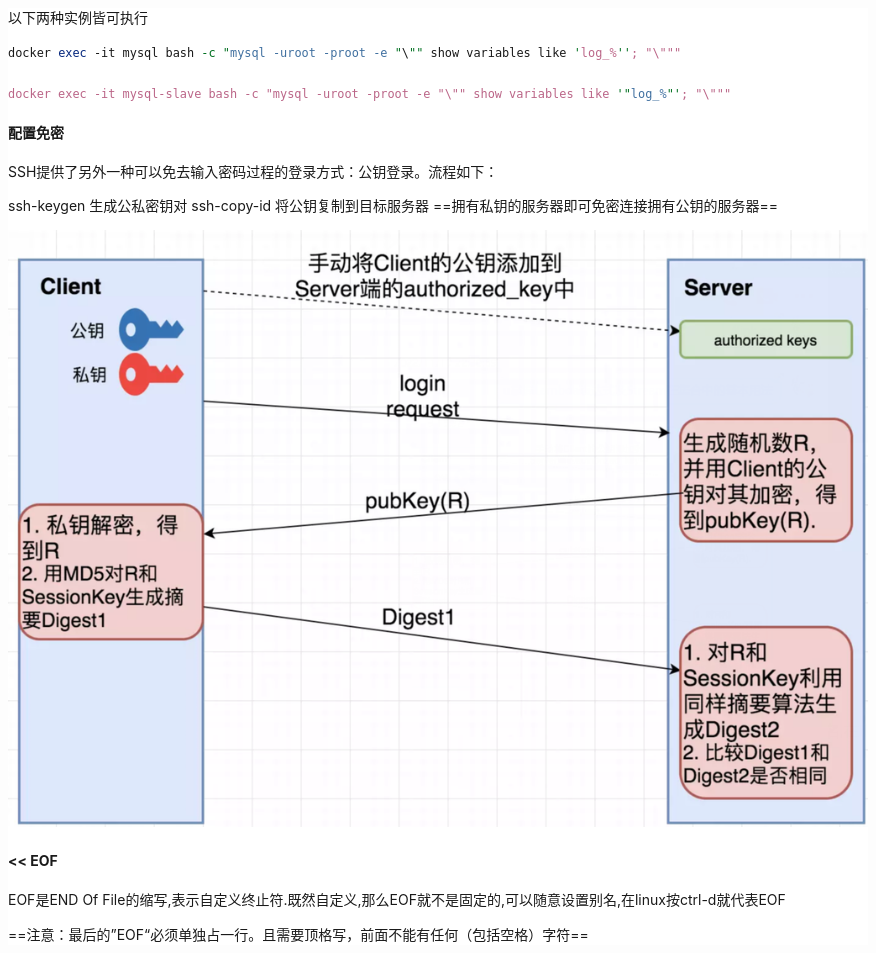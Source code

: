 以下两种实例皆可执行

```perl
docker exec -it mysql bash -c "mysql -uroot -proot -e "\"" show variables like 'log_%''; "\"""

docker exec -it mysql-slave bash -c "mysql -uroot -proot -e "\"" show variables like '"log_%"'; "\"""
```

#### 配置免密

SSH提供了另外一种可以免去输入密码过程的登录方式：公钥登录。流程如下：

ssh-keygen 生成公私密钥对
ssh-copy-id 将公钥复制到目标服务器
==拥有私钥的服务器即可免密连接拥有公钥的服务器==

![image-20221111091543075](images/image-20221111091543075.png)

#### << EOF

EOF是END Of File的缩写,表示自定义终止符.既然自定义,那么EOF就不是固定的,可以随意设置别名,在linux按ctrl-d就代表EOF

==注意：最后的”EOF“必须单独占一行。且需要顶格写，前面不能有任何（包括空格）字符==
